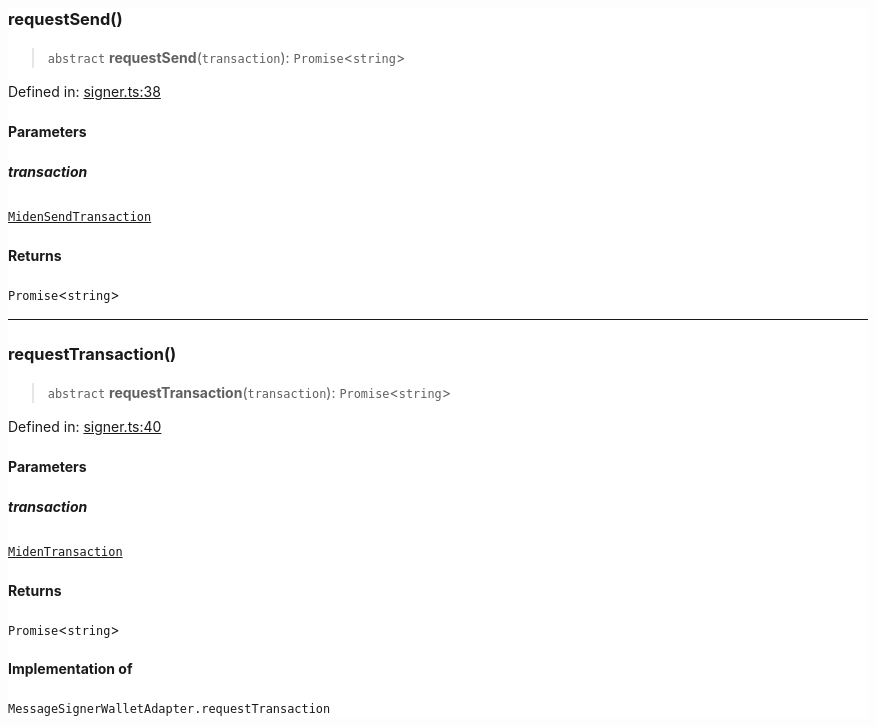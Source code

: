 ### requestSend()

> `abstract` **requestSend**(`transaction`): `Promise`\<`string`\>

Defined in: [signer.ts:38](https://github.com/demox-labs/miden-wallet-adapter/blob/945eae693dfd04e72f79c45431d1d0335907d921/packages/core/base/signer.ts#L38)

#### Parameters

##### transaction

[`MidenSendTransaction`](../interfaces/MidenSendTransaction.md)

#### Returns

`Promise`\<`string`\>

***

### requestTransaction()

> `abstract` **requestTransaction**(`transaction`): `Promise`\<`string`\>

Defined in: [signer.ts:40](https://github.com/demox-labs/miden-wallet-adapter/blob/945eae693dfd04e72f79c45431d1d0335907d921/packages/core/base/signer.ts#L40)

#### Parameters

##### transaction

[`MidenTransaction`](../interfaces/MidenTransaction.md)

#### Returns

`Promise`\<`string`\>

#### Implementation of

`MessageSignerWalletAdapter.requestTransaction`
